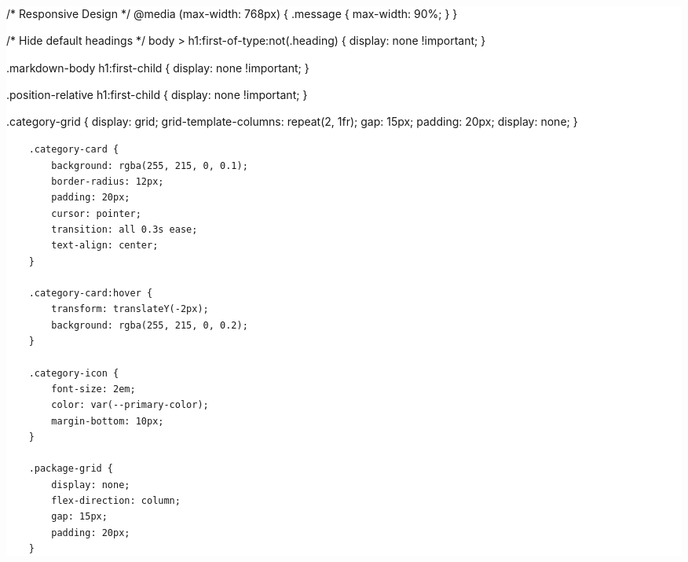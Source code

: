 /* Responsive Design */
@media (max-width: 768px) {
    .message {
        max-width: 90%;
    }
}

/* Hide default headings */
body > h1:first-of-type:not(.heading) {
    display: none !important;
}

.markdown-body h1:first-child {
    display: none !important;
}

.position-relative h1:first-child {
    display: none !important;
}
 
.category-grid {
            display: grid;
            grid-template-columns: repeat(2, 1fr);
            gap: 15px;
            padding: 20px;
            display: none;
        }

        .category-card {
            background: rgba(255, 215, 0, 0.1);
            border-radius: 12px;
            padding: 20px;
            cursor: pointer;
            transition: all 0.3s ease;
            text-align: center;
        }

        .category-card:hover {
            transform: translateY(-2px);
            background: rgba(255, 215, 0, 0.2);
        }

        .category-icon {
            font-size: 2em;
            color: var(--primary-color);
            margin-bottom: 10px;
        }

        .package-grid {
            display: none;
            flex-direction: column;
            gap: 15px;
            padding: 20px;
        }

